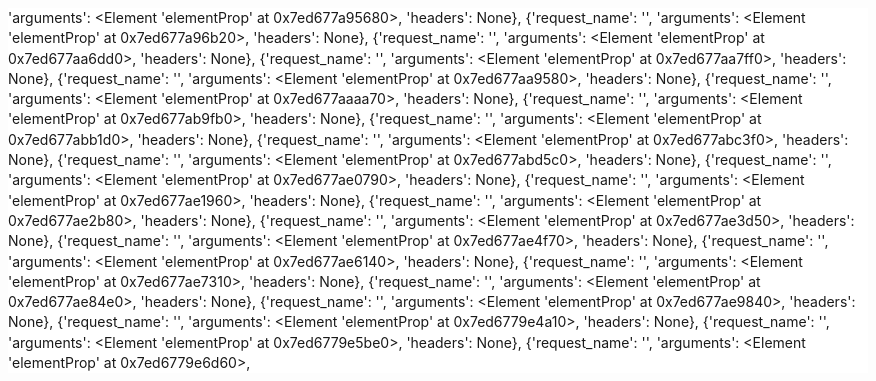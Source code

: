   'arguments': <Element 'elementProp' at 0x7ed677a95680>,
  'headers': None},
 {'request_name': '',
  'arguments': <Element 'elementProp' at 0x7ed677a96b20>,
  'headers': None},
 {'request_name': '',
  'arguments': <Element 'elementProp' at 0x7ed677aa6dd0>,
  'headers': None},
 {'request_name': '',
  'arguments': <Element 'elementProp' at 0x7ed677aa7ff0>,
  'headers': None},
 {'request_name': '',
  'arguments': <Element 'elementProp' at 0x7ed677aa9580>,
  'headers': None},
 {'request_name': '',
  'arguments': <Element 'elementProp' at 0x7ed677aaaa70>,
  'headers': None},
 {'request_name': '',
  'arguments': <Element 'elementProp' at 0x7ed677ab9fb0>,
  'headers': None},
 {'request_name': '',
  'arguments': <Element 'elementProp' at 0x7ed677abb1d0>,
  'headers': None},
 {'request_name': '',
  'arguments': <Element 'elementProp' at 0x7ed677abc3f0>,
  'headers': None},
 {'request_name': '',
  'arguments': <Element 'elementProp' at 0x7ed677abd5c0>,
  'headers': None},
 {'request_name': '',
  'arguments': <Element 'elementProp' at 0x7ed677ae0790>,
  'headers': None},
 {'request_name': '',
  'arguments': <Element 'elementProp' at 0x7ed677ae1960>,
  'headers': None},
 {'request_name': '',
  'arguments': <Element 'elementProp' at 0x7ed677ae2b80>,
  'headers': None},
 {'request_name': '',
  'arguments': <Element 'elementProp' at 0x7ed677ae3d50>,
  'headers': None},
 {'request_name': '',
  'arguments': <Element 'elementProp' at 0x7ed677ae4f70>,
  'headers': None},
 {'request_name': '',
  'arguments': <Element 'elementProp' at 0x7ed677ae6140>,
  'headers': None},
 {'request_name': '',
  'arguments': <Element 'elementProp' at 0x7ed677ae7310>,
  'headers': None},
 {'request_name': '',
  'arguments': <Element 'elementProp' at 0x7ed677ae84e0>,
  'headers': None},
 {'request_name': '',
  'arguments': <Element 'elementProp' at 0x7ed677ae9840>,
  'headers': None},
 {'request_name': '',
  'arguments': <Element 'elementProp' at 0x7ed6779e4a10>,
  'headers': None},
 {'request_name': '',
  'arguments': <Element 'elementProp' at 0x7ed6779e5be0>,
  'headers': None},
 {'request_name': '',
  'arguments': <Element 'elementProp' at 0x7ed6779e6d60>,